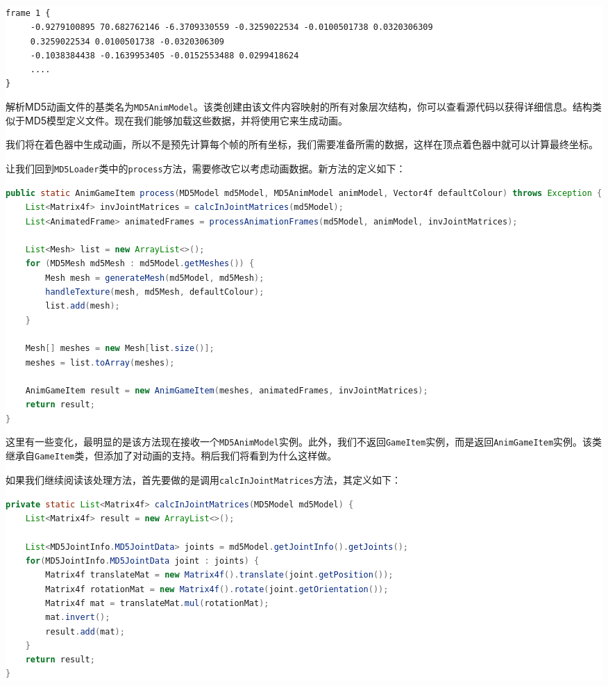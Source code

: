 ```
frame 1 {
     -0.9279100895 70.682762146 -6.3709330559 -0.3259022534 -0.0100501738 0.0320306309
     0.3259022534 0.0100501738 -0.0320306309
     -0.1038384438 -0.1639953405 -0.0152553488 0.0299418624
     ....
}
```

解析MD5动画文件的基类名为`MD5AnimModel`。该类创建由该文件内容映射的所有对象层次结构，你可以查看源代码以获得详细信息。结构类似于MD5模型定义文件。现在我们能够加载这些数据，并将使用它来生成动画。

我们将在着色器中生成动画，所以不是预先计算每个帧的所有坐标，我们需要准备所需的数据，这样在顶点着色器中就可以计算最终坐标。

让我们回到`MD5Loader`类中的`process`方法，需要修改它以考虑动画数据。新方法的定义如下：

```java
public static AnimGameItem process(MD5Model md5Model, MD5AnimModel animModel, Vector4f defaultColour) throws Exception {
    List<Matrix4f> invJointMatrices = calcInJointMatrices(md5Model);
    List<AnimatedFrame> animatedFrames = processAnimationFrames(md5Model, animModel, invJointMatrices);

    List<Mesh> list = new ArrayList<>();
    for (MD5Mesh md5Mesh : md5Model.getMeshes()) {
        Mesh mesh = generateMesh(md5Model, md5Mesh);
        handleTexture(mesh, md5Mesh, defaultColour);
        list.add(mesh);
    }

    Mesh[] meshes = new Mesh[list.size()];
    meshes = list.toArray(meshes);

    AnimGameItem result = new AnimGameItem(meshes, animatedFrames, invJointMatrices);
    return result;
}
```

这里有一些变化，最明显的是该方法现在接收一个`MD5AnimModel`实例。此外，我们不返回`GameItem`实例，而是返回`AnimGameItem`实例。该类继承自`GameItem`类，但添加了对动画的支持。稍后我们将看到为什么这样做。

如果我们继续阅读该处理方法，首先要做的是调用`calcInJointMatrices`方法，其定义如下：

```java
private static List<Matrix4f> calcInJointMatrices(MD5Model md5Model) {
    List<Matrix4f> result = new ArrayList<>();

    List<MD5JointInfo.MD5JointData> joints = md5Model.getJointInfo().getJoints();
    for(MD5JointInfo.MD5JointData joint : joints) {
        Matrix4f translateMat = new Matrix4f().translate(joint.getPosition());
        Matrix4f rotationMat = new Matrix4f().rotate(joint.getOrientation());
        Matrix4f mat = translateMat.mul(rotationMat);
        mat.invert();
        result.add(mat);
    } 
    return result;
}
```
